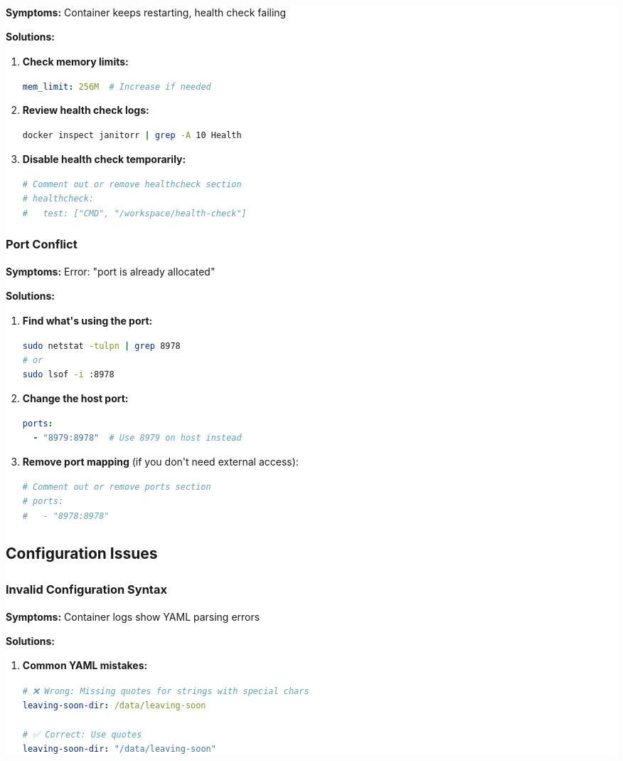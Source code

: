 **Symptoms:** Container keeps restarting, health check failing

**Solutions:**

1. **Check memory limits:**
   ```yaml
   mem_limit: 256M  # Increase if needed
   ```

2. **Review health check logs:**
   ```bash
   docker inspect janitorr | grep -A 10 Health
   ```

3. **Disable health check temporarily:**
   ```yaml
   # Comment out or remove healthcheck section
   # healthcheck:
   #   test: ["CMD", "/workspace/health-check"]
   ```

### Port Conflict

**Symptoms:** Error: "port is already allocated"

**Solutions:**

1. **Find what's using the port:**
   ```bash
   sudo netstat -tulpn | grep 8978
   # or
   sudo lsof -i :8978
   ```

2. **Change the host port:**
   ```yaml
   ports:
     - "8979:8978"  # Use 8979 on host instead
   ```

3. **Remove port mapping** (if you don't need external access):
   ```yaml
   # Comment out or remove ports section
   # ports:
   #   - "8978:8978"
   ```

## Configuration Issues

### Invalid Configuration Syntax

**Symptoms:** Container logs show YAML parsing errors

**Solutions:**

1. **Common YAML mistakes:**
   ```yaml
   # ❌ Wrong: Missing quotes for strings with special chars
   leaving-soon-dir: /data/leaving-soon
   
   # ✅ Correct: Use quotes
   leaving-soon-dir: "/data/leaving-soon"
   ```
